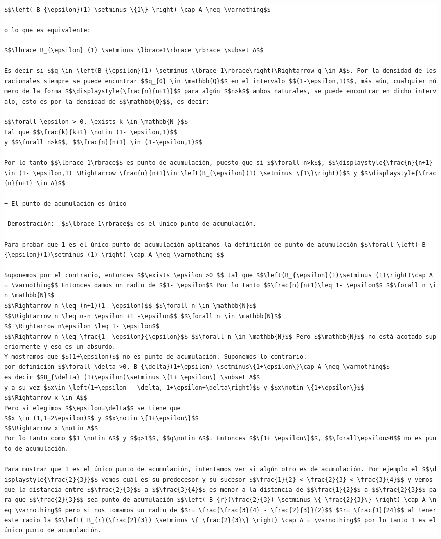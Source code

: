 	$$\left( B_{\epsilon}(1) \setminus \{1\} \right) \cap A \neq \varnothing$$
    
	o lo que es equivalente:

	$$\lbrace B_{\epsilon} (1) \setminus \lbrace1\rbrace \rbrace \subset A$$
    
	Es decir si $$q \in \left(B_{\epsilon}(1) \setminus \lbrace 1\rbrace\right)\Rightarrow q \in A$$. Por la densidad de los racionales siempre se puede encontrar $$q_{0} \in \mathbb{Q}$$ en el intervalo $$(1-\epsilon,1)$$, más aún, cualquier número de la forma $$\displaystyle{\frac{n}{n+1}}$$ para algún $$n>k$$ ambos naturales, se puede encontrar en dicho intervalo, esto es por la densidad de $$\mathbb{Q}$$, es decir: 

	$$\forall \epsilon > 0, \exists k \in \mathbb{N }$$
	tal que $$\frac{k}{k+1} \notin (1- \epsilon,1)$$
	y $$\forall n>k$$, $$\frac{n}{n+1} \in (1-\epsilon,1)$$
    
	Por lo tanto $$\lbrace 1\rbrace$$ es punto de acumulación, puesto que si $$\forall n>k$$, $$\displaystyle{\frac{n}{n+1}\in (1- \epsilon,1) \Rightarrow \frac{n}{n+1}\in \left(B_{\epsilon}(1) \setminus \{1\}\right)}$$ y $$\displaystyle{\frac{n}{n+1} \in A}$$

	+ El punto de acumulación es único
	
	_Demostración:_ $$\lbrace 1\rbrace$$ es el único punto de acumulación.

	Para probar que 1 es el único punto de acumulación aplicamos la definición de punto de acumulación $$\forall \left( B_{\epsilon}(1)\setminus (1) \right) \cap A \neq \varnothing $$
	
	Suponemos por el contrario, entonces $$\exists \epsilon >0 $$ tal que $$\left(B_{\epsilon}(1)\setminus (1)\right)\cap A = \varnothing$$ Entonces damos un radio de $$1- \epsilon$$ Por lo tanto $$\frac{n}{n+1}\leq 1- \epsilon$$ $$\forall n \in \mathbb{N}$$
	$$\Rightarrow n \leq (n+1)(1- \epsilon)$$ $$\forall n \in \mathbb{N}$$
	$$\Rightarrow n \leq n-n \epsilon +1 -\epsilon$$ $$\forall n \in \mathbb{N}$$
	$$ \Rightarrow n\epsilon \leq 1- \epsilon$$
	$$\Rightarrow n \leq \frac{1- \epsilon}{\epsilon}$$ $$\forall n \in \mathbb{N}$$ Pero $$\mathbb{N}$$ no está acotado superiormente y eso es un absurdo.
	Y mostramos que $$(1+\epsilon)$$ no es punto de acumulación. Suponemos lo contrario.
	por definición $$\forall \delta >0, B_{\delta}(1+\epsilon) \setminus\{1+\epsilon\}\cap A \neq \varnothing$$
	es decir $$B_{\delta} (1+\epsilon)\setminus \{1+ \epsilon\} \subset A$$
	y a su vez $$x\in \left(1+\epsilon - \delta, 1+\epsilon+\delta\right)$$ y $$x\notin \{1+\epsilon\}$$
	$$\Rightarrow x \in A$$
	Pero si elegimos $$\epsilon=\delta$$ se tiene que
	$$x \in (1,1+2\epsilon)$$ y $$x\notin \{1+\epsilon\}$$
	$$\Rightarrow x \notin A$$
	Por lo tanto como $$1 \notin A$$ y $$q>1$$, $$q\notin A$$. Entonces $$\{1+ \epsilon\}$$, $$\forall\epsilon>0$$ no es punto de acumulación.

	Para mostrar que 1 es el único punto de acumulación, intentamos ver si algún otro es de acumulación. Por ejemplo el $$\displaystyle{\frac{2}{3}}$$ vemos cuál es su predecesor y su sucesor $$\frac{1}{2} < \frac{2}{3} < \frac{3}{4}$$ y vemos que la distancia entre $$\frac{2}{3}$$ a $$\frac{3}{4}$$ es menor a la distancia de $$\frac{1}{2}$$ a $$\frac{2}{3}$$ para que $$\frac{2}{3}$$ sea punto de acumulación $$\left( B_{r}(\frac{2}{3}) \setminus \{ \frac{2}{3}\} \right) \cap A \neq \varnothing$$ pero si nos tomamos un radio de $$r= \frac{\frac{3}{4} - \frac{2}{3}}{2}$$ $$r= \frac{1}{24}$$ al tener este radio la $$\left( B_{r}(\frac{2}{3}) \setminus \{ \frac{2}{3}\} \right) \cap A = \varnothing$$ por lo tanto 1 es el único punto de acumulación. 
